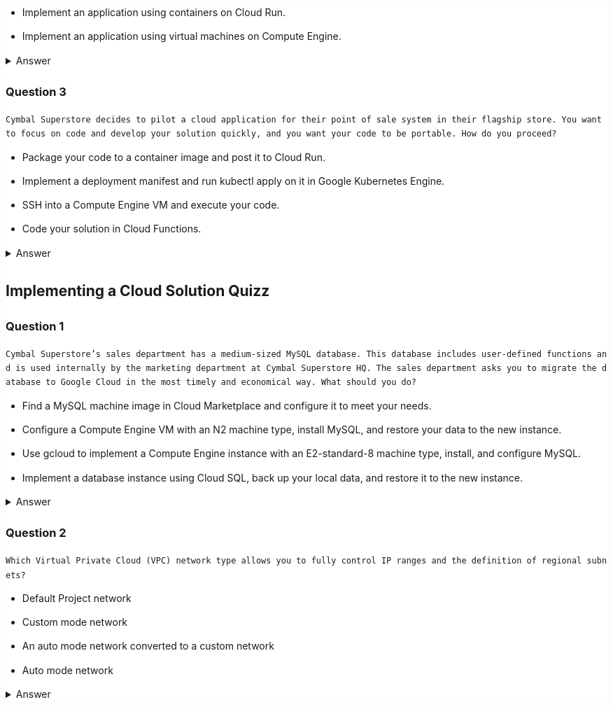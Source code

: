 - Implement an application using containers on Cloud Run.

- Implement an application using virtual machines on Compute Engine.

<details><summary>Answer</summary></details>

### Question 3

`Cymbal Superstore decides to pilot a cloud application for their point of sale system in their flagship store. You want to focus on code and develop your solution quickly, and you want your code to be portable. How do you proceed?`

- Package your code to a container image and post it to Cloud Run.

- Implement a deployment manifest and run kubectl apply on it in Google Kubernetes Engine.

- SSH into a Compute Engine VM and execute your code.

- Code your solution in Cloud Functions.


<details><summary>Answer</summary></details>

## Implementing a Cloud Solution Quizz

### Question 1

`Cymbal Superstore’s sales department has a medium-sized MySQL database. This database includes user-defined functions and is used internally by the marketing department at Cymbal Superstore HQ. The sales department asks you to migrate the database to Google Cloud in the most timely and economical way. What should you do?`

- Find a MySQL machine image in Cloud Marketplace and configure it to meet your needs.

- Configure a Compute Engine VM with an N2 machine type, install MySQL, and restore your data to the new instance.

- Use gcloud to implement a Compute Engine instance with an E2-standard-8 machine type, install, and configure MySQL.

- Implement a database instance using Cloud SQL, back up your local data, and restore it to the new instance.

<details><summary>Answer</summary></details>

### Question 2

`Which Virtual Private Cloud (VPC) network type allows you to fully control IP ranges and the definition of regional subnets?`

- Default Project network

- Custom mode network

- An auto mode network converted to a custom network

- Auto mode network


<details><summary>Answer</summary></details>
